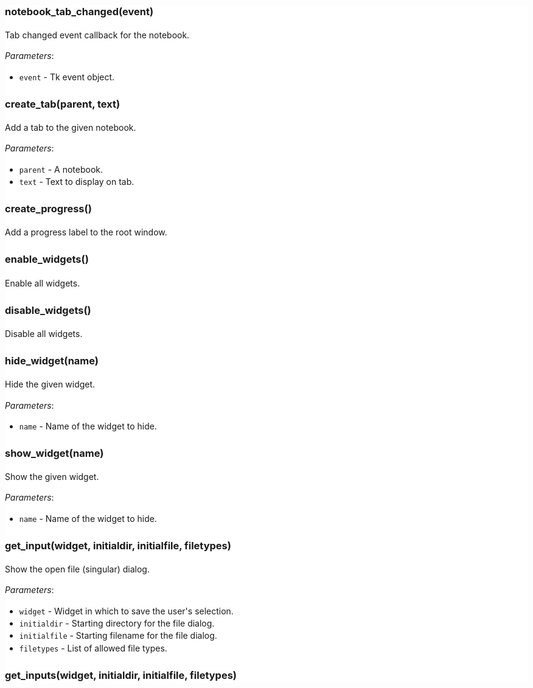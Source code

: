 ### notebook_tab_changed(event)

Tab changed event callback for the notebook.

_Parameters_:

* `event` - Tk event object.

### create_tab(parent, text)

Add a tab to the given notebook.

_Parameters_:

* `parent` - A notebook.
* `text` - Text to display on tab.

### create_progress()

Add a progress label to the root window.

### enable_widgets()

Enable all widgets.

### disable_widgets()

Disable all widgets.

### hide_widget(name)

Hide the given widget.

_Parameters_:

* `name` - Name of the widget to hide.

### show_widget(name)

Show the given widget.

_Parameters_:

* `name` - Name of the widget to hide.

### get_input(widget, initialdir, initialfile, filetypes)

Show the open file (singular) dialog.

_Parameters_:

* `widget` - Widget in which to save the user's selection.
* `initialdir` - Starting directory for the file dialog.
* `initialfile` - Starting filename for the file dialog.
* `filetypes` - List of allowed file types.

### get_inputs(widget, initialdir, initialfile, filetypes)
